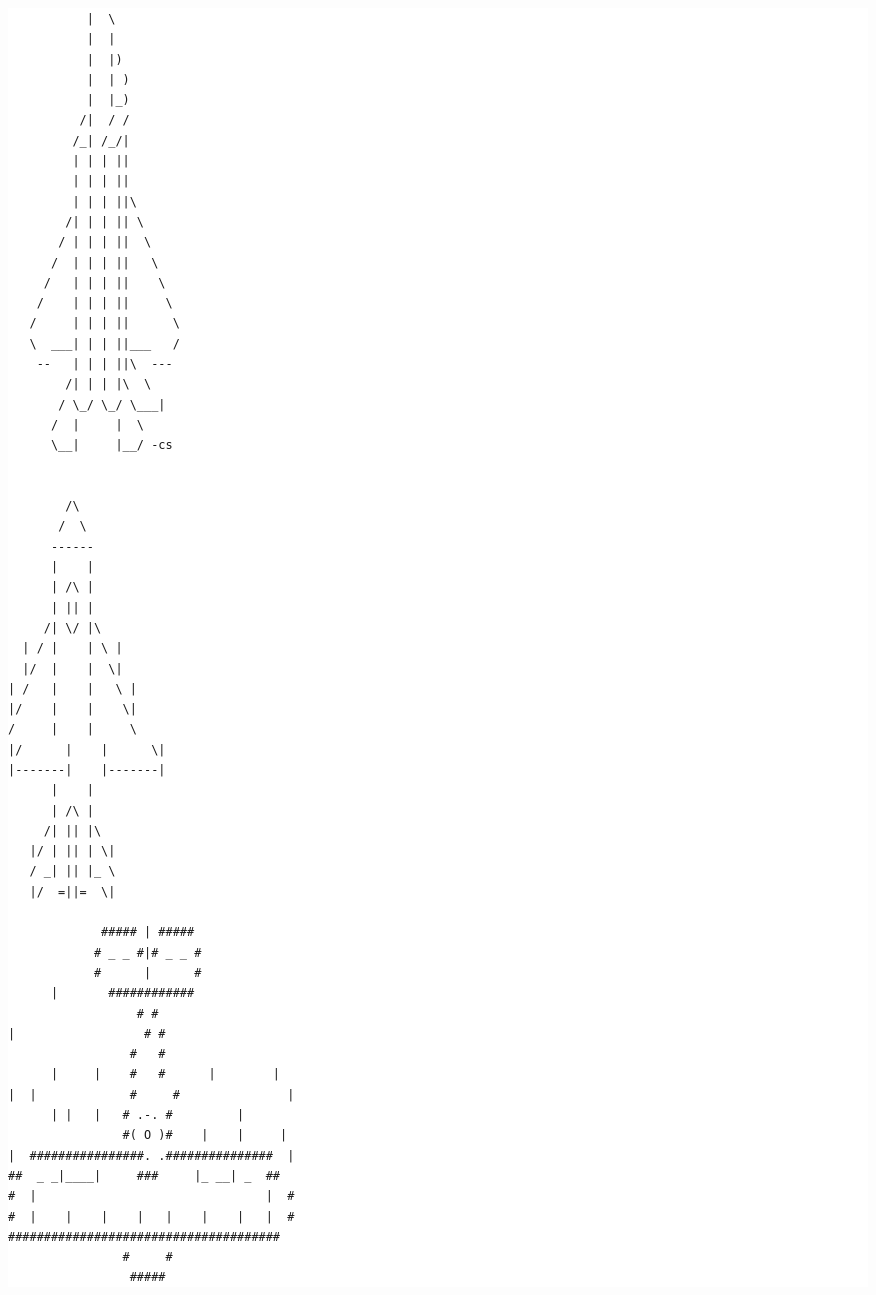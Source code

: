    ~~~~~   ~~~~  ~~~~~  ~~~~~~  ~~~~  ~~~ ~~~~~~~  ~~~~~~~~~ ~~~~  ~~~~
              |  \
              |  |
              |  |)
              |  | )
              |  |_)
             /|  / /
            /_| /_/|
            | | | ||
            | | | ||
            | | | ||\
           /| | | || \
          / | | | ||  \
         /  | | | ||   \
        /   | | | ||    \
       /    | | | ||     \
      /     | | | ||      \
      \  ___| | | ||___   /
       --   | | | ||\  ---
           /| | | |\  \
          / \_/ \_/ \___|
         /  |     |  \
         \__|     |__/ -cs


           /\
          /  \
         ------
         |    |
         | /\ |
         | || |
        /| \/ |\
     | / |    | \ |
     |/  |    |  \|
   | /   |    |   \ |
   |/    |    |    \|
   /     |    |     \
 |/      |    |      \|
 |-------|    |-------|
         |    |
         | /\ |
        /| || |\
      |/ | || | \|
      / _| || |_ \
      |/  =||=  \|

                ##### | #####
               # _ _ #|# _ _ #
               #      |      #
         |       ############
                     # #
  |                  # #
                    #   #
         |     |    #   #      |        |
  |  |             #     #               |
         | |   |   # .-. #         |
                   #( O )#    |    |     |
  |  ################. .###############  |
   ##  _ _|____|     ###     |_ __| _  ##
  #  |                                |  #
  #  |    |    |    |   |    |    |   |  #
   ######################################
                   #     #
                    #####
   ~~~~~